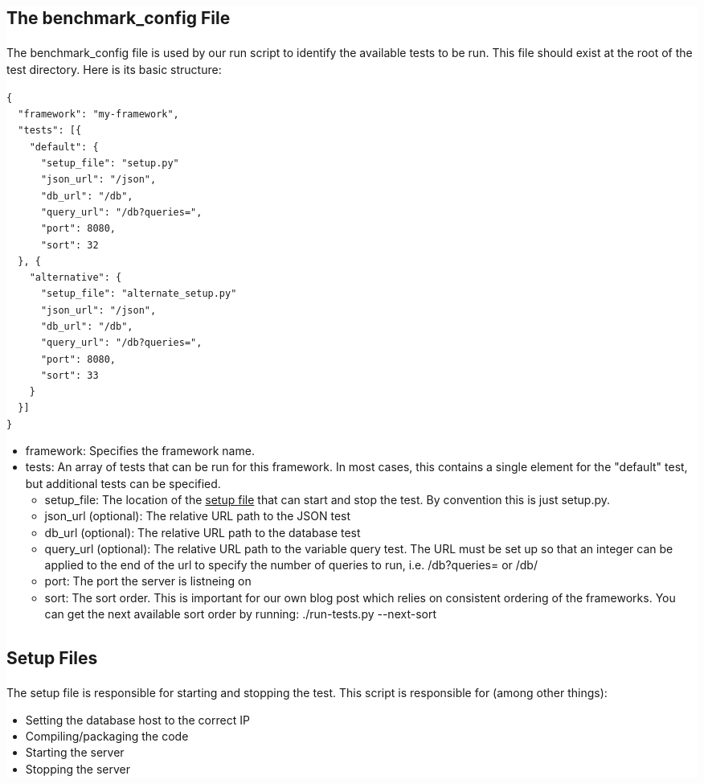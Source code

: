 ## The benchmark_config File

The benchmark_config file is used by our run script to identify the available tests to be run. This file should exist at the root of the test directory. Here is its basic structure:

	{
      "framework": "my-framework",
      "tests": [{
        "default": {
          "setup_file": "setup.py"
          "json_url": "/json",
          "db_url": "/db",
          "query_url": "/db?queries=",
          "port": 8080,
          "sort": 32
      }, {
        "alternative": {
          "setup_file": "alternate_setup.py"
          "json_url": "/json",
          "db_url": "/db",
          "query_url": "/db?queries=",
          "port": 8080,
          "sort": 33
        }
      }]
	}

* framework: Specifies the framework name.
* tests: An array of tests that can be run for this framework. In most cases, this contains a single element for the "default" test, but additional tests can be specified.
  * setup_file: The location of the [setup file](#setup-files) that can start and stop the test. By convention this is just setup.py.
  * json_url (optional): The relative URL path to the JSON test
  * db_url (optional): The relative URL path to the database test
  * query_url (optional): The relative URL path to the variable query test. The URL must be set up so that an integer can be applied to the end of the url to specify the number of queries to run, i.e. /db?queries= or /db/
  * port: The port the server is listneing on
  * sort: The sort order. This is important for our own blog post which relies on consistent ordering of the frameworks. You can get the next available sort order by running:
    ./run-tests.py --next-sort

## Setup Files

The setup file is responsible for starting and stopping the test. This script is responsible for (among other things):

* Setting the database host to the correct IP
* Compiling/packaging the code
* Starting the server
* Stopping the server
